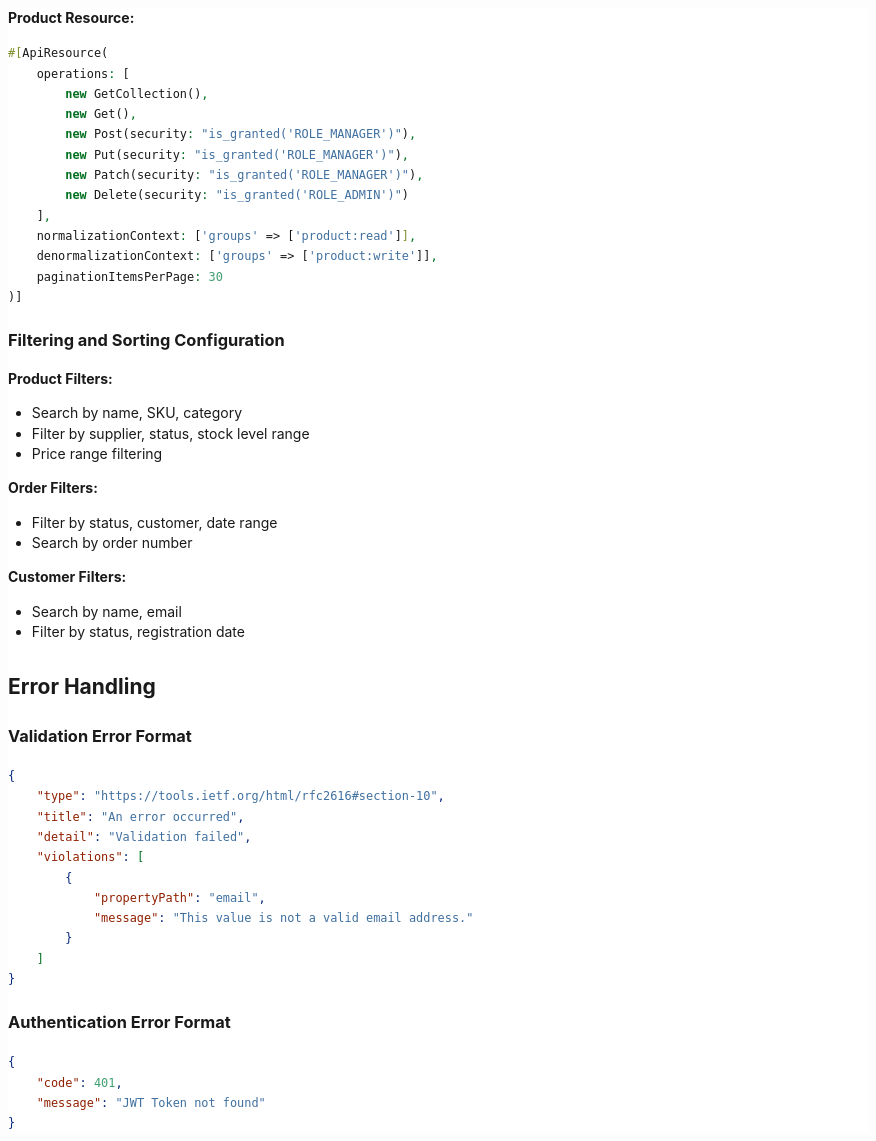 **Product Resource:**
```php
#[ApiResource(
    operations: [
        new GetCollection(),
        new Get(),
        new Post(security: "is_granted('ROLE_MANAGER')"),
        new Put(security: "is_granted('ROLE_MANAGER')"),
        new Patch(security: "is_granted('ROLE_MANAGER')"),
        new Delete(security: "is_granted('ROLE_ADMIN')")
    ],
    normalizationContext: ['groups' => ['product:read']],
    denormalizationContext: ['groups' => ['product:write']],
    paginationItemsPerPage: 30
)]
```

### Filtering and Sorting Configuration

**Product Filters:**
- Search by name, SKU, category
- Filter by supplier, status, stock level range
- Price range filtering

**Order Filters:**
- Filter by status, customer, date range
- Search by order number

**Customer Filters:**
- Search by name, email
- Filter by status, registration date

## Error Handling

### Validation Error Format
```json
{
    "type": "https://tools.ietf.org/html/rfc2616#section-10",
    "title": "An error occurred",
    "detail": "Validation failed",
    "violations": [
        {
            "propertyPath": "email",
            "message": "This value is not a valid email address."
        }
    ]
}
```

### Authentication Error Format
```json
{
    "code": 401,
    "message": "JWT Token not found"
}
```
